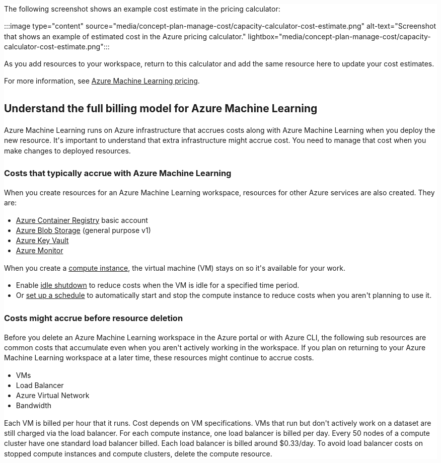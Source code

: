 The following screenshot shows an example cost estimate in the pricing calculator:

:::image type="content" source="media/concept-plan-manage-cost/capacity-calculator-cost-estimate.png" alt-text="Screenshot that shows an example of estimated cost in the Azure pricing calculator." lightbox="media/concept-plan-manage-cost/capacity-calculator-cost-estimate.png":::

As you add resources to your workspace, return to this calculator and add the same resource here to update your cost estimates.

For more information, see [Azure Machine Learning pricing](https://azure.microsoft.com/pricing/details/machine-learning?WT.mc_id=costmanagementcontent_docsacmhorizontal_-inproduct-learn).

## Understand the full billing model for Azure Machine Learning

Azure Machine Learning runs on Azure infrastructure that accrues costs along with Azure Machine Learning when you deploy the new resource. It's important to understand that extra infrastructure might accrue cost. You need to manage that cost when you make changes to deployed resources. 

### Costs that typically accrue with Azure Machine Learning

When you create resources for an Azure Machine Learning workspace, resources for other Azure services are also created. They are:

* [Azure Container Registry](https://azure.microsoft.com/pricing/details/container-registry?WT.mc_id=costmanagementcontent_docsacmhorizontal_-inproduct-learn) basic account
* [Azure Blob Storage](https://azure.microsoft.com/pricing/details/storage/blobs?WT.mc_id=costmanagementcontent_docsacmhorizontal_-inproduct-learn) (general purpose v1)
* [Azure Key Vault](https://azure.microsoft.com/pricing/details/key-vault?WT.mc_id=costmanagementcontent_docsacmhorizontal_-inproduct-learn)
* [Azure Monitor](https://azure.microsoft.com/pricing/details/monitor?WT.mc_id=costmanagementcontent_docsacmhorizontal_-inproduct-learn)

When you create a [compute instance](concept-compute-instance.md), the virtual machine (VM) stays on so it's available for your work.  
* Enable [idle shutdown](how-to-create-compute-instance.md#configure-idle-shutdown) to reduce costs when the VM is idle for a specified time period.
* Or [set up a schedule](how-to-create-compute-instance.md#schedule-automatic-start-and-stop) to automatically start and stop the compute instance to reduce costs when you aren't planning to use it.

### Costs might accrue before resource deletion

Before you delete an Azure Machine Learning workspace in the Azure portal or with Azure CLI, the following sub resources are common costs that accumulate even when you aren't actively working in the workspace. If you plan on returning to your Azure Machine Learning workspace at a later time, these resources might continue to accrue costs.

* VMs
* Load Balancer
* Azure Virtual Network
* Bandwidth

Each VM is billed per hour that it runs. Cost depends on VM specifications. VMs that run but don't actively work on a dataset are still charged via the load balancer. For each compute instance, one load balancer is billed per day. Every 50 nodes of a compute cluster have one standard load balancer billed. Each load balancer is billed around $0.33/day. To avoid load balancer costs on stopped compute instances and compute clusters, delete the compute resource.

